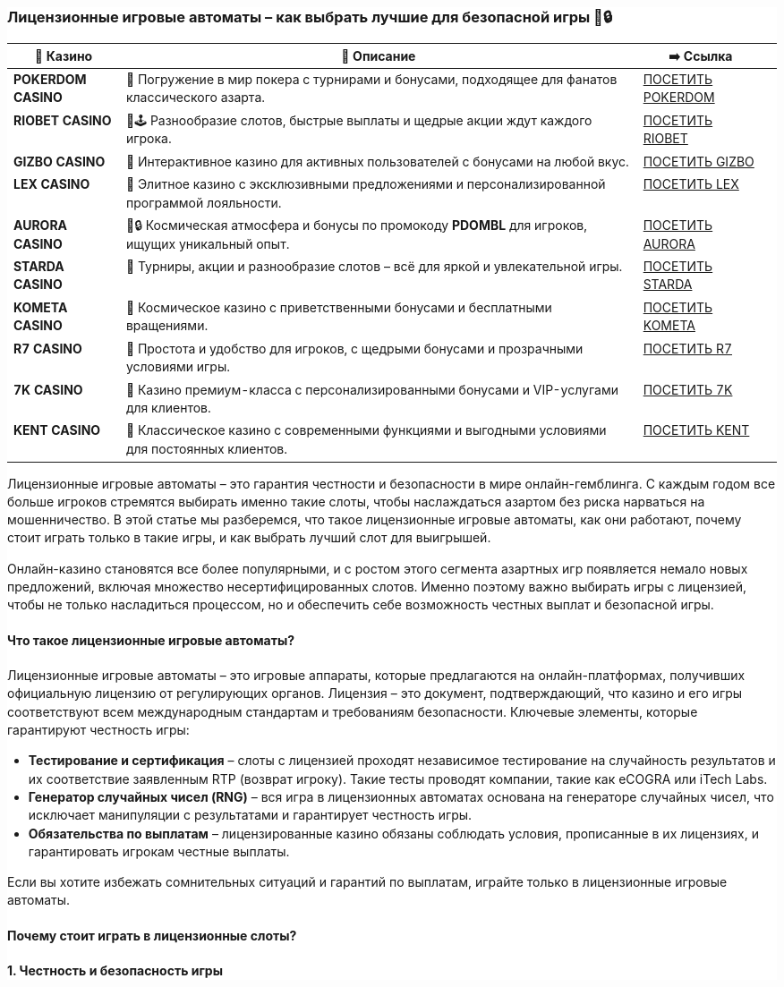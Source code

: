 ### Лицензионные игровые автоматы – как выбрать лучшие для безопасной игры 🎰🔒
| 🎰 Казино           | 📜 Описание                                                                                       | ➡️ Ссылка                                                                                          |   |
| ------------------- | ------------------------------------------------------------------------------------------------- | -------------------------------------------------------------------------------------------------- | - |
| **POKERDOM CASINO** | 🎲 Погружение в мир покера с турнирами и бонусами, подходящее для фанатов классического азарта.   | [ПОСЕТИТЬ POKERDOM](https://brandplay.link/FwVc4f)                                                 |   |
| **RIOBET CASINO**   | 🌟🕹️ Разнообразие слотов, быстрые выплаты и щедрые акции ждут каждого игрока.                    | [ПОСЕТИТЬ RIOBET](https://brandplay.link/TnjsxFvH)                                                 |   |
| **GIZBO CASINO**    | 🚀 Интерактивное казино для активных пользователей с бонусами на любой вкус.                      | [ПОСЕТИТЬ GIZBO](https://brandplay.link/rvzLrVLp)                                                  |   |
| **LEX CASINO**      | 🎰 Элитное казино с эксклюзивными предложениями и персонализированной программой лояльности.      | [ПОСЕТИТЬ LEX](https://brandplay.link/VMqNXPFs)                                                    |   |
| **AURORA CASINO**   | 🌌🔒 Космическая атмосфера и бонусы по промокоду **PDOMBL** для игроков, ищущих уникальный опыт. | [ПОСЕТИТЬ AURORA](https://10trafic-stat2.com/click/668546556bcc6313411604bc/6766/13031/subaccount) |   |
| **STARDA CASINO**   | 🌠 Турниры, акции и разнообразие слотов – всё для яркой и увлекательной игры.                     | [ПОСЕТИТЬ STARDA](https://brandplay.link/HDcDrxLk)                                                 |   |
| **KOMETA CASINO**   | 💫 Космическое казино с приветственными бонусами и бесплатными вращениями.                        | [ПОСЕТИТЬ KOMETA](https://brandplay.link/jHzFFYGv)                                                 |   |
| **R7 CASINO**       | 🎯 Простота и удобство для игроков, с щедрыми бонусами и прозрачными условиями игры.              | [ПОСЕТИТЬ R7](https://brandplay.link/dByFXP7h)                                                     |   |
| **7K CASINO**       | 💎 Казино премиум-класса с персонализированными бонусами и VIP-услугами для клиентов.             | [ПОСЕТИТЬ 7K](https://brandplay.link/dd46bNgD)                                                     |   |
| **KENT CASINO**     | 🎲 Классическое казино с современными функциями и выгодными условиями для постоянных клиентов.    | [ПОСЕТИТЬ KENT](https://brandplay.link/XRH1g6Vb)                                                   |   |
Лицензионные игровые автоматы – это гарантия честности и безопасности в мире онлайн-гемблинга. С каждым годом все больше игроков стремятся выбирать именно такие слоты, чтобы наслаждаться азартом без риска нарваться на мошенничество. В этой статье мы разберемся, что такое лицензионные игровые автоматы, как они работают, почему стоит играть только в такие игры, и как выбрать лучший слот для выигрышей.

Онлайн-казино становятся все более популярными, и с ростом этого сегмента азартных игр появляется немало новых предложений, включая множество несертифицированных слотов. Именно поэтому важно выбирать игры с лицензией, чтобы не только насладиться процессом, но и обеспечить себе возможность честных выплат и безопасной игры.

#### Что такое лицензионные игровые автоматы?

Лицензионные игровые автоматы – это игровые аппараты, которые предлагаются на онлайн-платформах, получивших официальную лицензию от регулирующих органов. Лицензия – это документ, подтверждающий, что казино и его игры соответствуют всем международным стандартам и требованиям безопасности. Ключевые элементы, которые гарантируют честность игры:

* **Тестирование и сертификация** – слоты с лицензией проходят независимое тестирование на случайность результатов и их соответствие заявленным RTP (возврат игроку). Такие тесты проводят компании, такие как eCOGRA или iTech Labs.
* **Генератор случайных чисел (RNG)** – вся игра в лицензионных автоматах основана на генераторе случайных чисел, что исключает манипуляции с результатами и гарантирует честность игры.
* **Обязательства по выплатам** – лицензированные казино обязаны соблюдать условия, прописанные в их лицензиях, и гарантировать игрокам честные выплаты.

Если вы хотите избежать сомнительных ситуаций и гарантий по выплатам, играйте только в лицензионные игровые автоматы.

#### Почему стоит играть в лицензионные слоты?

**1. Честность и безопасность игры**
